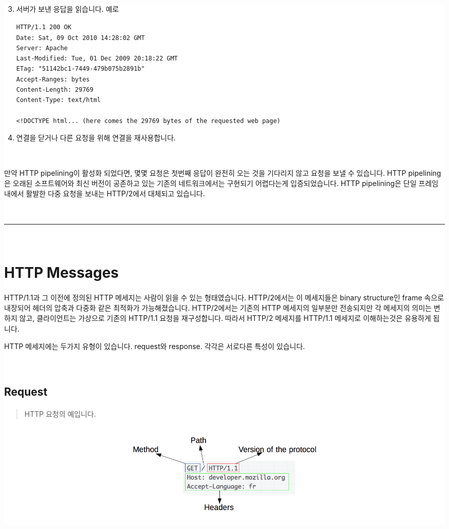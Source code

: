  3. 서버가 보낸 응답을 읽습니다. 예로

    ```http
    HTTP/1.1 200 OK
    Date: Sat, 09 Oct 2010 14:28:02 GMT
    Server: Apache
    Last-Modified: Tue, 01 Dec 2009 20:18:22 GMT
    ETag: "51142bc1-7449-479b075b2891b"
    Accept-Ranges: bytes
    Content-Length: 29769
    Content-Type: text/html
    
    <!DOCTYPE html... (here comes the 29769 bytes of the requested web page)
    ```

4. 연결을 닫거나 다른 요청을 위해 연결을 재사용합니다.

<br>

만약 HTTP pipelining이 활성화 되었다면, 몇몇 요청은 첫번째 응답이 완전히 오는 것을 기다리지 않고 요청을 보낼 수 있습니다. HTTP pipelining은 오래된 소프트웨어와 최신 버전이 공존하고 있는 기존의 네트워크에서는 구현되기 어렵다는게 입증되었습니다. HTTP pipelining은 단일 프레임 내에서 활발한 다중 요청을 보내는 HTTP/2에서 대체되고 있습니다.

<br>

---

<br>

# HTTP Messages

HTTP/1.1과 그 이전에 정의된 HTTP 메세지는 사람이 읽을 수 있는 형태였습니다. HTTP/2에서는 이 메세지들은 binary structure인 frame 속으로 내장되어 헤더의 압축과 다중화 같은 최적화가 가능해졌습니다. HTTP/2에서는 기존의 HTTP 메세지의 일부분만 전송되지만 각 메세지의 의미는 변하지 않고, 클라이언트는 가상으로 기존의 HTTP/1.1 요청을 재구성합니다. 따라서 HTTP/2 메세지를 HTTP/1.1 메세지로 이해하는것은 유용하게 됩니다.

HTTP 메세지에는 두가지 유형이 있습니다. request와 response. 각각은 서로다른 특성이 있습니다.

<br>

## Request

> HTTP 요청의 예입니다.

<p align="center"><img src="./HTTP_Request.png" style="width:40vw; height:auto;"/></p>
